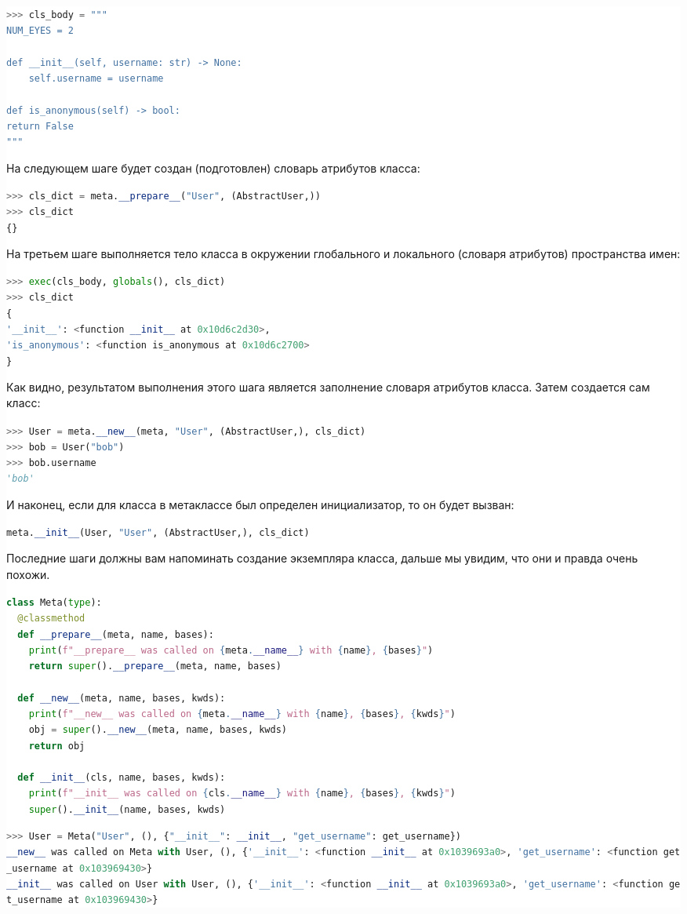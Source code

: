 ```python
>>> cls_body = """
NUM_EYES = 2

def __init__(self, username: str) -> None:
    self.username = username

def is_anonymous(self) -> bool:
return False
"""
```
На следующем шаге будет создан (подготовлен) словарь атрибутов класса:

```python
>>> cls_dict = meta.__prepare__("User", (AbstractUser,))
>>> cls_dict
{}
```
На третьем шаге выполняется тело класса в окружении глобального и локального (словаря атрибутов) пространства имен:

```python
>>> exec(cls_body, globals(), cls_dict)
>>> cls_dict
{
'__init__': <function __init__ at 0x10d6c2d30>,
'is_anonymous': <function is_anonymous at 0x10d6c2700>
}
```
Как видно, результатом выполнения этого шага является заполнение словаря атрибутов класса. Затем создается сам класс:

```python
>>> User = meta.__new__(meta, "User", (AbstractUser,), cls_dict)
>>> bob = User("bob")
>>> bob.username
'bob'
```
И наконец, если для класса в метаклассе был определен инициализатор, то он будет вызван:

```python
meta.__init__(User, "User", (AbstractUser,), cls_dict)
```
Последние шаги должны вам напоминать создание экземпляра класса, дальше мы увидим, что они и правда очень похожи.

```python
class Meta(type):
  @classmethod
  def __prepare__(meta, name, bases):
    print(f"__prepare__ was called on {meta.__name__} with {name}, {bases}")
    return super().__prepare__(meta, name, bases)

  def __new__(meta, name, bases, kwds):
    print(f"__new__ was called on {meta.__name__} with {name}, {bases}, {kwds}")
    obj = super().__new__(meta, name, bases, kwds)
    return obj

  def __init__(cls, name, bases, kwds):
    print(f"__init__ was called on {cls.__name__} with {name}, {bases}, {kwds}")
    super().__init__(name, bases, kwds)
```
```python
>>> User = Meta("User", (), {"__init__": __init__, "get_username": get_username})
__new__ was called on Meta with User, (), {'__init__': <function __init__ at 0x1039693a0>, 'get_username': <function get_username at 0x103969430>}
__init__ was called on User with User, (), {'__init__': <function __init__ at 0x1039693a0>, 'get_username': <function get_username at 0x103969430>}
```